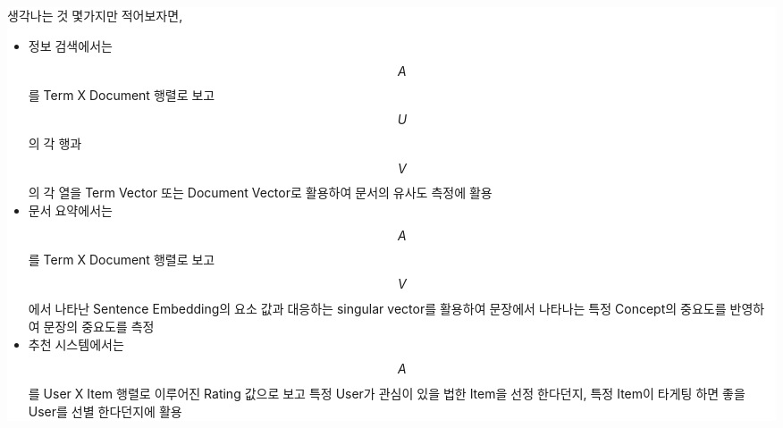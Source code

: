 생각나는 것 몇가지만 적어보자면,

- 정보 검색에서는 $$A$$를 Term X Document 행렬로 보고 $$U$$의 각 행과 $$V$$의 각 열을 Term Vector 또는 Document Vector로 활용하여 문서의 유사도 측정에 활용
- 문서 요약에서는 $$A$$를 Term X Document 행렬로 보고 $$V$$에서 나타난 Sentence Embedding의 요소 값과 대응하는 singular vector를 활용하여 문장에서 나타나는 특정 Concept의 중요도를 반영하여 문장의 중요도를 측정
- 추천 시스템에서는 $$A$$를 User X Item 행렬로 이루어진 Rating 값으로 보고 특정 User가 관심이 있을 법한 Item을 선정 한다던지, 특정 Item이 타게팅 하면 좋을 User를 선별 한다던지에 활용

